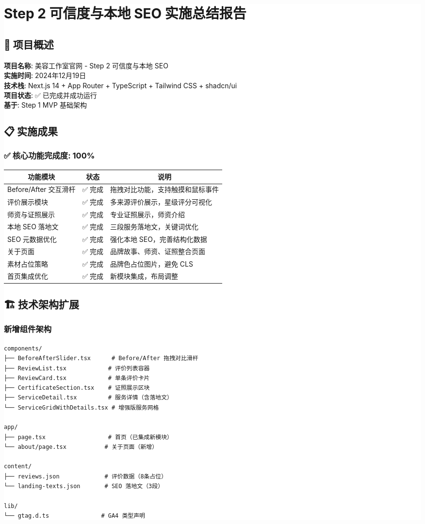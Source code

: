 # Step 2 可信度与本地 SEO 实施总结报告

## 🎯 项目概述

**项目名称**: 美容工作室官网 - Step 2 可信度与本地 SEO  
**实施时间**: 2024年12月19日  
**技术栈**: Next.js 14 + App Router + TypeScript + Tailwind CSS + shadcn/ui  
**项目状态**: ✅ 已完成并成功运行  
**基于**: Step 1 MVP 基础架构

## 📋 实施成果

### ✅ 核心功能完成度: 100%

| 功能模块 | 状态 | 说明 |
|---------|------|------|
| Before/After 交互滑杆 | ✅ 完成 | 拖拽对比功能，支持触摸和鼠标事件 |
| 评价展示模块 | ✅ 完成 | 多来源评价展示，星级评分可视化 |
| 师资与证照展示 | ✅ 完成 | 专业证照展示，师资介绍 |
| 本地 SEO 落地文 | ✅ 完成 | 三段服务落地文，关键词优化 |
| SEO 元数据优化 | ✅ 完成 | 强化本地 SEO，完善结构化数据 |
| 关于页面 | ✅ 完成 | 品牌故事、师资、证照整合页面 |
| 素材占位策略 | ✅ 完成 | 品牌色占位图片，避免 CLS |
| 首页集成优化 | ✅ 完成 | 新模块集成，布局调整 |

## 🏗️ 技术架构扩展

### 新增组件架构
```
components/
├── BeforeAfterSlider.tsx      # Before/After 拖拽对比滑杆
├── ReviewList.tsx            # 评价列表容器
├── ReviewCard.tsx            # 单条评价卡片
├── CertificateSection.tsx    # 证照展示区块
├── ServiceDetail.tsx         # 服务详情（含落地文）
└── ServiceGridWithDetails.tsx # 增强版服务网格

app/
├── page.tsx                  # 首页（已集成新模块）
└── about/page.tsx           # 关于页面（新增）

content/
├── reviews.json             # 评价数据（8条占位）
└── landing-texts.json       # SEO 落地文（3段）

lib/
└── gtag.d.ts               # GA4 类型声明
```
